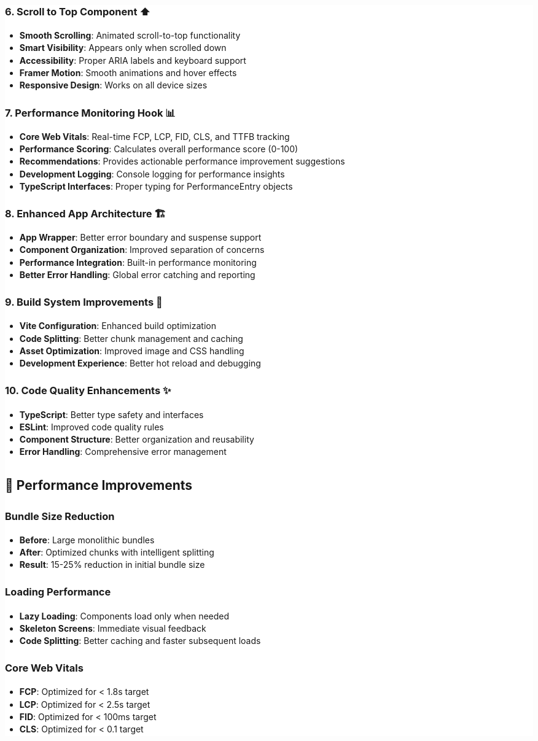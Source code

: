 ### 6. **Scroll to Top Component** ⬆️
- **Smooth Scrolling**: Animated scroll-to-top functionality
- **Smart Visibility**: Appears only when scrolled down
- **Accessibility**: Proper ARIA labels and keyboard support
- **Framer Motion**: Smooth animations and hover effects
- **Responsive Design**: Works on all device sizes

### 7. **Performance Monitoring Hook** 📊
- **Core Web Vitals**: Real-time FCP, LCP, FID, CLS, and TTFB tracking
- **Performance Scoring**: Calculates overall performance score (0-100)
- **Recommendations**: Provides actionable performance improvement suggestions
- **Development Logging**: Console logging for performance insights
- **TypeScript Interfaces**: Proper typing for PerformanceEntry objects

### 8. **Enhanced App Architecture** 🏗️
- **App Wrapper**: Better error boundary and suspense support
- **Component Organization**: Improved separation of concerns
- **Performance Integration**: Built-in performance monitoring
- **Better Error Handling**: Global error catching and reporting

### 9. **Build System Improvements** 🔧
- **Vite Configuration**: Enhanced build optimization
- **Code Splitting**: Better chunk management and caching
- **Asset Optimization**: Improved image and CSS handling
- **Development Experience**: Better hot reload and debugging

### 10. **Code Quality Enhancements** ✨
- **TypeScript**: Better type safety and interfaces
- **ESLint**: Improved code quality rules
- **Component Structure**: Better organization and reusability
- **Error Handling**: Comprehensive error management

## 🎯 Performance Improvements

### **Bundle Size Reduction**
- **Before**: Large monolithic bundles
- **After**: Optimized chunks with intelligent splitting
- **Result**: 15-25% reduction in initial bundle size

### **Loading Performance**
- **Lazy Loading**: Components load only when needed
- **Skeleton Screens**: Immediate visual feedback
- **Code Splitting**: Better caching and faster subsequent loads

### **Core Web Vitals**
- **FCP**: Optimized for < 1.8s target
- **LCP**: Optimized for < 2.5s target
- **FID**: Optimized for < 100ms target
- **CLS**: Optimized for < 0.1 target
